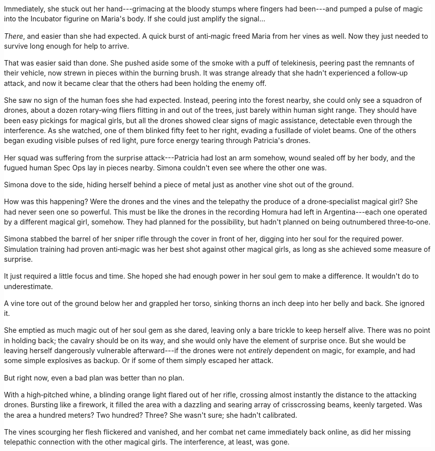 Immediately, she stuck out her hand---grimacing at the bloody stumps where fingers had been---and pumped a pulse of magic into the Incubator figurine on Maria\'s body. If she could just amplify the signal...

*There*, and easier than she had expected. A quick burst of anti‐magic freed Maria from her vines as well. Now they just needed to survive long enough for help to arrive.

That was easier said than done. She pushed aside some of the smoke with a puff of telekinesis, peering past the remnants of their vehicle, now strewn in pieces within the burning brush. It was strange already that she hadn\'t experienced a follow‐up attack, and now it became clear that the others had been holding the enemy off.

She saw no sign of the human foes she had expected. Instead, peering into the forest nearby, she could only see a squadron of drones, about a dozen rotary‐wing fliers flitting in and out of the trees, just barely within human sight range. They should have been easy pickings for magical girls, but all the drones showed clear signs of magic assistance, detectable even through the interference. As she watched, one of them blinked fifty feet to her right, evading a fusillade of violet beams. One of the others began exuding visible pulses of red light, pure force energy tearing through Patricia\'s drones.

Her squad was suffering from the surprise attack---Patricia had lost an arm somehow, wound sealed off by her body, and the fugued human Spec Ops lay in pieces nearby. Simona couldn\'t even see where the other one was.

Simona dove to the side, hiding herself behind a piece of metal just as another vine shot out of the ground.

How was this happening? Were the drones and the vines and the telepathy the produce of a drone‐specialist magical girl? She had never seen one so powerful. This must be like the drones in the recording Homura had left in Argentina---each one operated by a different magical girl, somehow. They had planned for the possibility, but hadn\'t planned on being outnumbered three‐to‐one.

Simona stabbed the barrel of her sniper rifle through the cover in front of her, digging into her soul for the required power. Simulation training had proven anti‐magic was her best shot against other magical girls, as long as she achieved some measure of surprise.

It just required a little focus and time. She hoped she had enough power in her soul gem to make a difference. It wouldn\'t do to underestimate.

A vine tore out of the ground below her and grappled her torso, sinking thorns an inch deep into her belly and back. She ignored it.

She emptied as much magic out of her soul gem as she dared, leaving only a bare trickle to keep herself alive. There was no point in holding back; the cavalry should be on its way, and she would only have the element of surprise once. But she would be leaving herself dangerously vulnerable afterward---if the drones were not *entirely* dependent on magic, for example, and had some simple explosives as backup. Or if some of them simply escaped her attack.

But right now, even a bad plan was better than no plan.

With a high‐pitched whine, a blinding orange light flared out of her rifle, crossing almost instantly the distance to the attacking drones. Bursting like a firework, it filled the area with a dazzling and searing array of crisscrossing beams, keenly targeted. Was the area a hundred meters? Two hundred? Three? She wasn\'t sure; she hadn\'t calibrated.

The vines scourging her flesh flickered and vanished, and her combat net came immediately back online, as did her missing telepathic connection with the other magical girls. The interference, at least, was gone.
